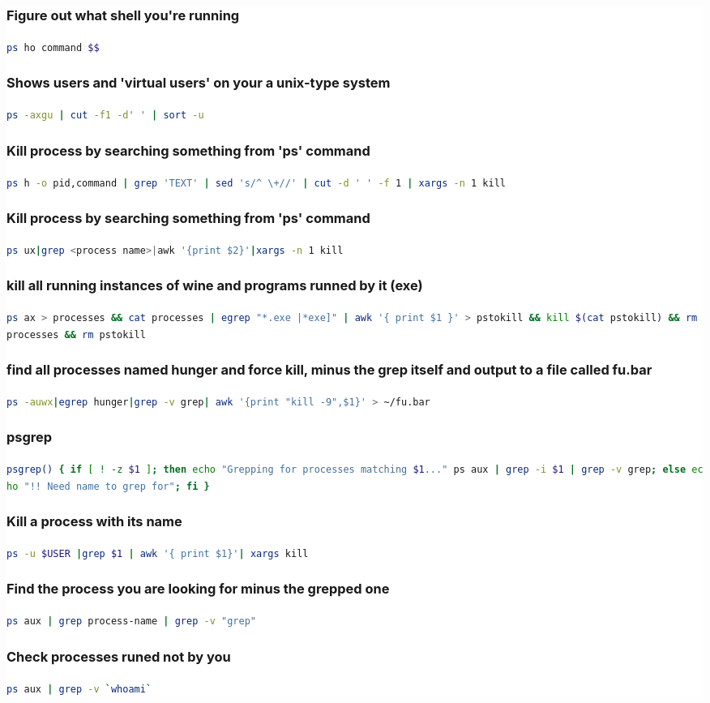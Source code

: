 ### Figure out what shell you're running
```sh
ps ho command $$
```

### Shows users and 'virtual users' on your a unix-type system
```sh
ps -axgu | cut -f1 -d' ' | sort -u
```

### Kill process by searching something from 'ps' command
```sh
ps h -o pid,command | grep 'TEXT' | sed 's/^ \+//' | cut -d ' ' -f 1 | xargs -n 1 kill
```

### Kill process by searching something from 'ps' command
```sh
ps ux|grep <process name>|awk '{print $2}'|xargs -n 1 kill
```

### kill all running instances of wine and programs runned by it (exe)
```sh
ps ax > processes && cat processes | egrep "*.exe |*exe]" | awk '{ print $1 }' > pstokill && kill $(cat pstokill) && rm processes && rm pstokill
```

### find all processes named hunger and force kill, minus the grep itself and output to a file called fu.bar
```sh
ps -auwx|egrep hunger|grep -v grep| awk '{print "kill -9",$1}' > ~/fu.bar
```

### psgrep
```sh
psgrep() { if [ ! -z $1 ]; then echo "Grepping for processes matching $1..." ps aux | grep -i $1 | grep -v grep; else echo "!! Need name to grep for"; fi }
```

### Kill a process with its name
```sh
ps -u $USER |grep $1 | awk '{ print $1}'| xargs kill
```

### Find the process you are looking for minus the grepped one
```sh
ps aux | grep process-name | grep -v "grep"
```

### Check processes runed not by you
```sh
ps aux | grep -v `whoami`
```
